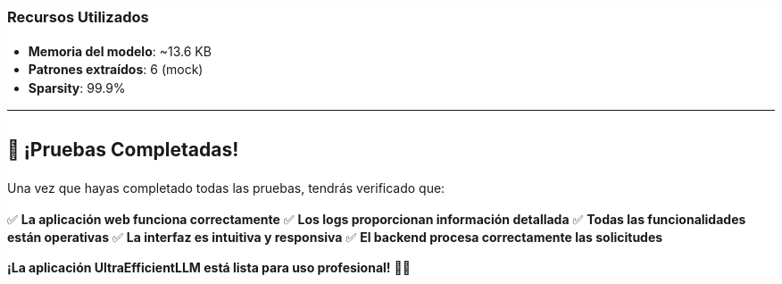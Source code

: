 ### **Recursos Utilizados**
- **Memoria del modelo**: ~13.6 KB
- **Patrones extraídos**: 6 (mock)
- **Sparsity**: 99.9%

---

## 🎉 **¡Pruebas Completadas!**

Una vez que hayas completado todas las pruebas, tendrás verificado que:

✅ **La aplicación web funciona correctamente**
✅ **Los logs proporcionan información detallada**
✅ **Todas las funcionalidades están operativas**
✅ **La interfaz es intuitiva y responsiva**
✅ **El backend procesa correctamente las solicitudes**

**¡La aplicación UltraEfficientLLM está lista para uso profesional!** 🚀✨ 